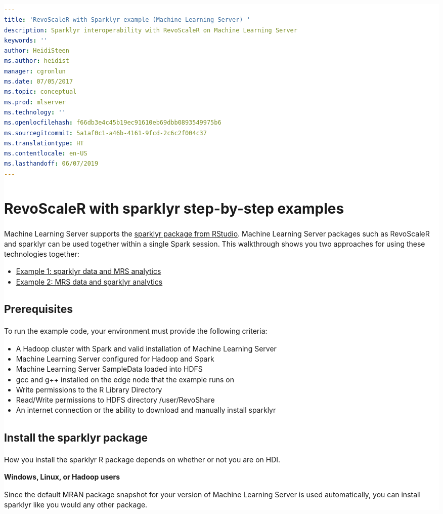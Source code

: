 ```yaml
---
title: 'RevoScaleR with Sparklyr example (Machine Learning Server) '
description: Sparklyr interoperability with RevoScaleR on Machine Learning Server
keywords: ''
author: HeidiSteen
ms.author: heidist
manager: cgronlun
ms.date: 07/05/2017
ms.topic: conceptual
ms.prod: mlserver
ms.technology: ''
ms.openlocfilehash: f66db3e4c45b19ec91610eb69dbb0893549975b6
ms.sourcegitcommit: 5a1af0c1-a46b-4161-9fcd-2c6c2f004c37
ms.translationtype: HT
ms.contentlocale: en-US
ms.lasthandoff: 06/07/2019
---
```

# <a name="revoscaler-with-sparklyr-step-by-step-examples"></a>RevoScaleR with sparklyr step-by-step examples

Machine Learning Server supports the [sparklyr package from RStudio](https://cran.r-project.org/package=sparklyr). Machine Learning Server packages such as RevoScaleR and sparklyr can be used together within a single Spark session. This walkthrough shows you two approaches for using these technologies together:

+ [Example 1: sparklyr data and MRS analytics](#example1)
+ [Example 2: MRS data and sparklyr analytics](#example2)

## <a name="prerequisites"></a>Prerequisites

To run the example code, your environment must provide the following criteria:

+ A Hadoop cluster with Spark and valid installation of Machine Learning Server
+ Machine Learning Server configured for Hadoop and Spark
+ Machine Learning Server SampleData loaded into HDFS
+ gcc and g++ installed on the edge node that the example runs on
+ Write permissions to the R Library Directory
+ Read/Write permissions to HDFS directory /user/RevoShare
+ An internet connection or the ability to download and manually install sparklyr

## <a name="install-the-sparklyr-package"></a>Install the sparklyr package

How you install the sparklyr R package depends on whether or not you are on HDI. 

**Windows, Linux, or Hadoop users**

Since the default MRAN package snapshot for your version of Machine Learning Server is used automatically, you can install sparklyr like you would any other package.
